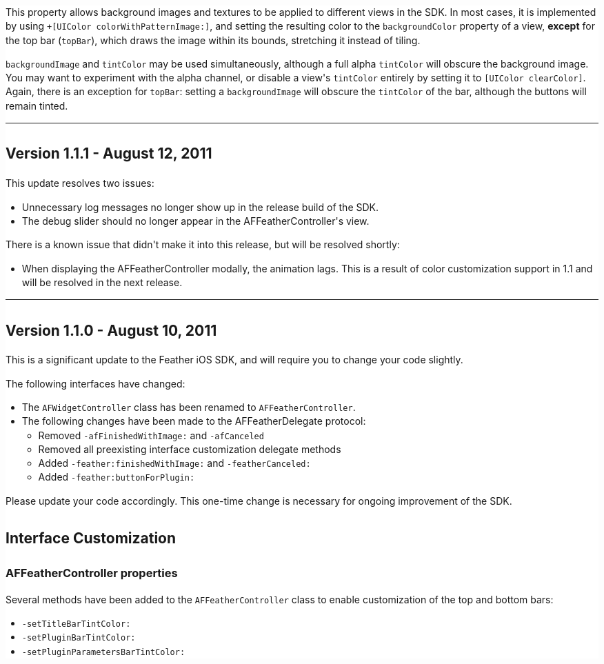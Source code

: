 This property allows background images and textures to be applied to different views in the SDK. In most cases, it is implemented by using `+[UIColor colorWithPatternImage:]`, and setting the resulting color to the `backgroundColor` property of a view, **except** for the top bar (`topBar`), which draws the image within its bounds, stretching it instead of tiling.

`backgroundImage` and `tintColor` may be used simultaneously, although a full alpha `tintColor` will obscure the background image. You may want to experiment with the alpha channel, or disable a view's `tintColor` entirely by setting it to `[UIColor clearColor]`. Again, there is an exception for `topBar`: setting a `backgroundImage` will obscure the `tintColor` of the bar, although the buttons will remain tinted.

---

## Version 1.1.1 - August 12, 2011

This update resolves two issues:

* Unnecessary log messages no longer show up in the release build of the SDK.
* The debug slider should no longer appear in the AFFeatherController's view.

There is a known issue that didn't make it into this release, but will be resolved shortly:

* When displaying the AFFeatherController modally, the animation lags. This is a result of color customization support in 1.1 and will be resolved in the next release.

---

## Version 1.1.0 - August 10, 2011

This is a significant update to the Feather iOS SDK, and will require you to change your code slightly.

The following interfaces have changed:

* The `AFWidgetController` class has been renamed to `AFFeatherController`.
* The following changes have been made to the AFFeatherDelegate protocol:
	* Removed `-afFinishedWithImage:` and `-afCanceled`
	* Removed all preexisting interface customization delegate methods
	* Added `-feather:finishedWithImage:` and `-featherCanceled:`
	* Added `-feather:buttonForPlugin:`

Please update your code accordingly. This one-time change is necessary for ongoing improvement of the SDK.

## Interface Customization

### AFFeatherController properties

Several methods have been added to the `AFFeatherController` class to enable customization of the top and bottom bars:

* `-setTitleBarTintColor:`
* `-setPluginBarTintColor:`
* `-setPluginParametersBarTintColor:`
